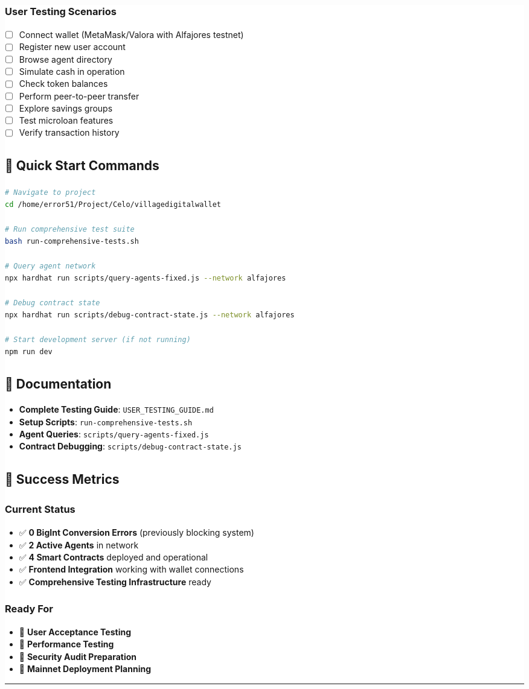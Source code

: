 ### User Testing Scenarios
- [ ] Connect wallet (MetaMask/Valora with Alfajores testnet)
- [ ] Register new user account
- [ ] Browse agent directory
- [ ] Simulate cash in operation
- [ ] Check token balances
- [ ] Perform peer-to-peer transfer
- [ ] Explore savings groups
- [ ] Test microloan features
- [ ] Verify transaction history

## 🚀 Quick Start Commands

```bash
# Navigate to project
cd /home/error51/Project/Celo/villagedigitalwallet

# Run comprehensive test suite
bash run-comprehensive-tests.sh

# Query agent network
npx hardhat run scripts/query-agents-fixed.js --network alfajores

# Debug contract state
npx hardhat run scripts/debug-contract-state.js --network alfajores

# Start development server (if not running)
npm run dev
```

## 📖 Documentation

- **Complete Testing Guide**: `USER_TESTING_GUIDE.md`
- **Setup Scripts**: `run-comprehensive-tests.sh`
- **Agent Queries**: `scripts/query-agents-fixed.js`
- **Contract Debugging**: `scripts/debug-contract-state.js`

## 🎉 Success Metrics

### Current Status
- ✅ **0 BigInt Conversion Errors** (previously blocking system)
- ✅ **2 Active Agents** in network
- ✅ **4 Smart Contracts** deployed and operational
- ✅ **Frontend Integration** working with wallet connections
- ✅ **Comprehensive Testing Infrastructure** ready

### Ready For
- 🚀 **User Acceptance Testing**
- 🚀 **Performance Testing**
- 🚀 **Security Audit Preparation**
- 🚀 **Mainnet Deployment Planning**

---